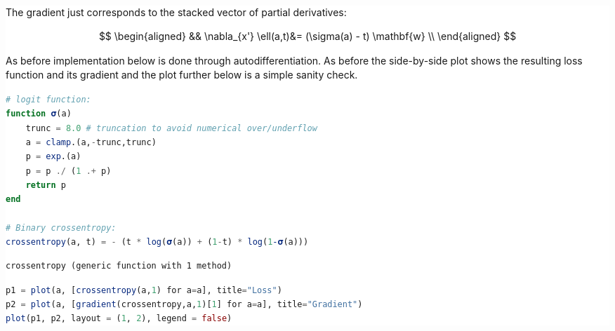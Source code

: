 The gradient just corresponds to the stacked vector of partial derivatives:

$$
\begin{aligned}
&& \nabla_{x'} \ell(a,t)&= (\sigma(a) - t) \mathbf{w} \\
\end{aligned}
$$

As before implementation below is done through autodifferentiation. As before the side-by-side plot shows the resulting loss function and its gradient and the plot further below is a simple sanity check.


```julia
# logit function:
function 𝛔(a)
    trunc = 8.0 # truncation to avoid numerical over/underflow
    a = clamp.(a,-trunc,trunc)
    p = exp.(a)
    p = p ./ (1 .+ p)
    return p
end

# Binary crossentropy:
crossentropy(a, t) = - (t * log(𝛔(a)) + (1-t) * log(1-𝛔(a)))
```




    crossentropy (generic function with 1 method)




```julia
p1 = plot(a, [crossentropy(a,1) for a=a], title="Loss")
p2 = plot(a, [gradient(crossentropy,a,1)[1] for a=a], title="Gradient")
plot(p1, p2, layout = (1, 2), legend = false)
```




    